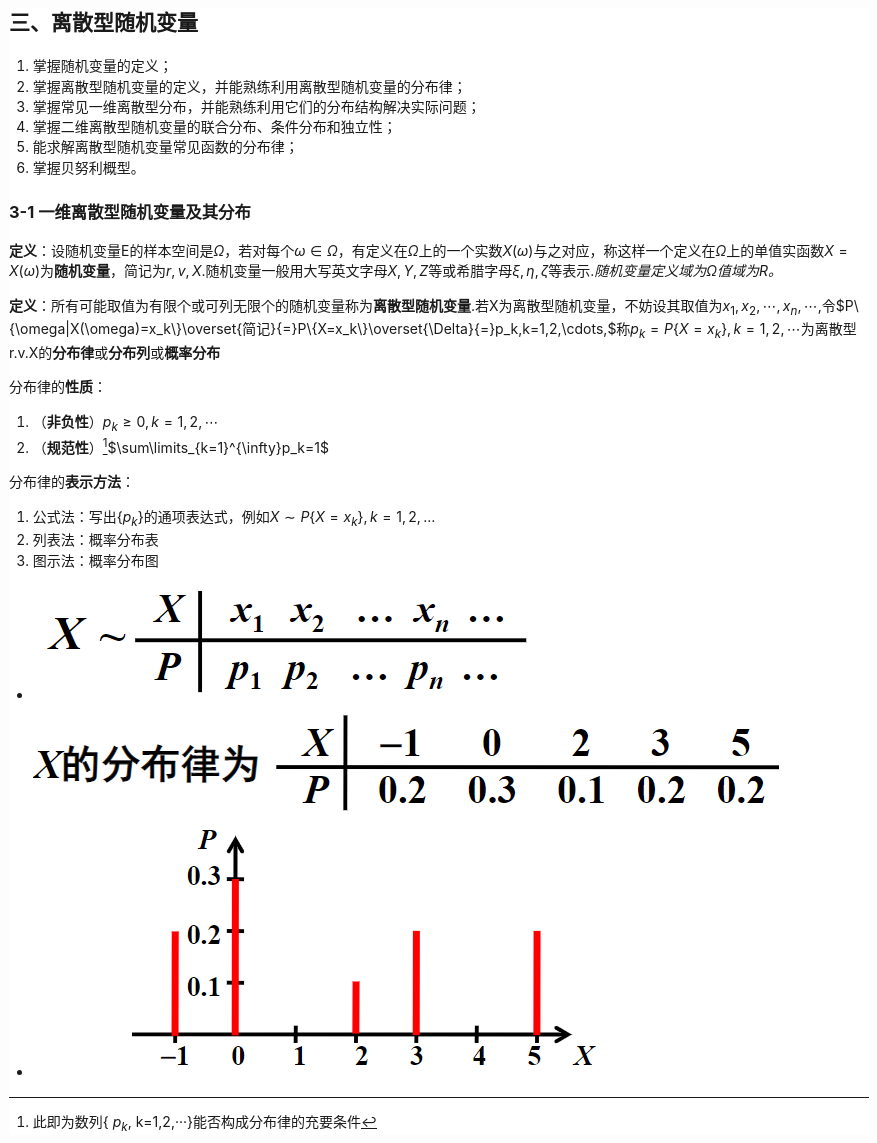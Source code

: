 ## 三、离散型随机变量

1. 掌握随机变量的定义；
2. 掌握离散型随机变量的定义，并能熟练利用离散型随机变量的分布律；
3. 掌握常见一维离散型分布，并能熟练利用它们的分布结构解决实际问题；
4. 掌握二维离散型随机变量的联合分布、条件分布和独立性；
5. 能求解离散型随机变量常见函数的分布律；
6. 掌握贝努利概型。

### 3-1 一维离散型随机变量及其分布

**定义**：设随机变量E的样本空间是$\Omega$，若对每个$\omega\in \Omega$，有定义在$\Omega$上的一个实数$X(\omega)$与之对应，称这样一个定义在$\Omega$上的单值实函数$X=X(\omega)$为**随机变量**，简记为$r,v,X$.随机变量一般用大写英文字母$X,Y,Z$等或希腊字母$\xi,\eta,\zeta$等表示.*随机变量定义域为$\Omega$值域为R。*

**定义**：所有可能取值为有限个或可列无限个的随机变量称为**离散型随机变量**.若X为离散型随机变量，不妨设其取值为$x_1,x_2,\cdots,x_n,\cdots,$令$P\{\omega|X(\omega)=x_k\}\overset{简记}{=}P\{X=x_k\}\overset{\Delta}{=}p_k,k=1,2,\cdots,$称$p_k=P\{X=x_k\},k=1,2,\cdots$为离散型r.v.X的**分布律**或**分布列**或**概率分布**

分布律的**性质**：

1. （**非负性**）$p_k\geq 0,k=1,2,\cdots$
2. （**规范性**）[^311]$\sum\limits_{k=1}^{\infty}p_k=1$
[^311]:此即为数列{ $p_k$, k=1,2,···}能否构成分布律的充要条件

分布律的**表示方法**：

1. 公式法：写出$\{p_k\}$的通项表达式，例如$X\sim P\{X=x_k\},k=1,2,\dots$
2. 列表法：概率分布表
3. 图示法：概率分布图

- ![列表法](附.assets/列表法.png)
- ![图示法](附.assets/图示法表示分布律.png)


[^411]: 三个性质是分布函数的充分必要性质.即具有上述三个性质的实函数，一定可以作为某个随机变量的分布函数.
[^随机变量序列依分布收敛]: 设$X_n$是随机变量序列,$\left\{F_{n}(x)\right\}$ 是对应的分布函数列。如果存在一个具有分布函数$F(x)$ 的随机变量X,使得$\lim \limits_{n \rightarrow \infty} F_{n}(x)=F(x)$则称X~n~依分布收敛于X,记为 $X_{n} \stackrel{d}{\longrightarrow} X$